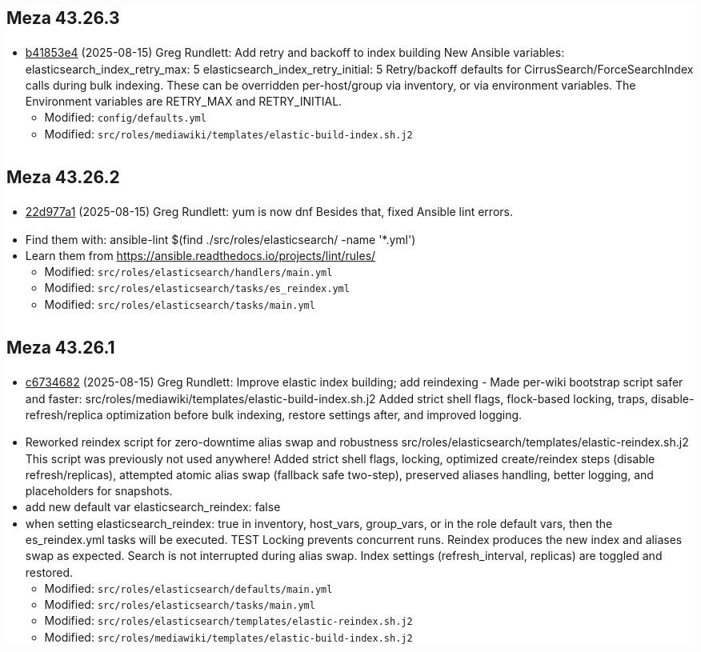 ## Meza 43.26.3
* [b41853e4](https://github.com/freephile/meza/commit/b41853e4) (2025-08-15) Greg Rundlett: Add retry and backoff to index building New Ansible variables:
elasticsearch_index_retry_max: 5
elasticsearch_index_retry_initial: 5
Retry/backoff defaults for CirrusSearch/ForceSearchIndex calls during bulk indexing.
These can be overridden per-host/group via inventory, or via environment variables.
The Environment variables are RETRY_MAX and RETRY_INITIAL.
  - Modified: `config/defaults.yml`
  - Modified: `src/roles/mediawiki/templates/elastic-build-index.sh.j2`

## Meza 43.26.2
* [22d977a1](https://github.com/freephile/meza/commit/22d977a1) (2025-08-15) Greg Rundlett: yum is now dnf Besides that, fixed Ansible lint errors.
- Find them with:
ansible-lint $(find ./src/roles/elasticsearch/ -name '*.yml')
- Learn them from https://ansible.readthedocs.io/projects/lint/rules/
  - Modified: `src/roles/elasticsearch/handlers/main.yml`
  - Modified: `src/roles/elasticsearch/tasks/es_reindex.yml`
  - Modified: `src/roles/elasticsearch/tasks/main.yml`

## Meza 43.26.1
* [c6734682](https://github.com/freephile/meza/commit/c6734682) (2025-08-15) Greg Rundlett: Improve elastic index building; add reindexing - Made per-wiki bootstrap script safer and faster:
src/roles/mediawiki/templates/elastic-build-index.sh.j2
Added strict shell flags, flock-based locking, traps, disable-refresh/replica optimization
before bulk indexing, restore settings after, and improved logging.
- Reworked reindex script for zero-downtime alias swap and robustness
src/roles/elasticsearch/templates/elastic-reindex.sh.j2
This script was previously not used anywhere!
Added strict shell flags, locking, optimized create/reindex steps (disable refresh/replicas),
attempted atomic alias swap (fallback safe two-step), preserved aliases handling, better
logging, and placeholders for snapshots.
- add new default var elasticsearch_reindex: false
- when setting elasticsearch_reindex: true in inventory, host_vars, group_vars,
or in the role default vars, then the es_reindex.yml tasks will be executed.
TEST
Locking prevents concurrent runs.
Reindex produces the new index and aliases swap as expected.
Search is not interrupted during alias swap.
Index settings (refresh_interval, replicas) are toggled and restored.
  - Modified: `src/roles/elasticsearch/defaults/main.yml`
  - Modified: `src/roles/elasticsearch/tasks/main.yml`
  - Modified: `src/roles/elasticsearch/templates/elastic-reindex.sh.j2`
  - Modified: `src/roles/mediawiki/templates/elastic-build-index.sh.j2`
